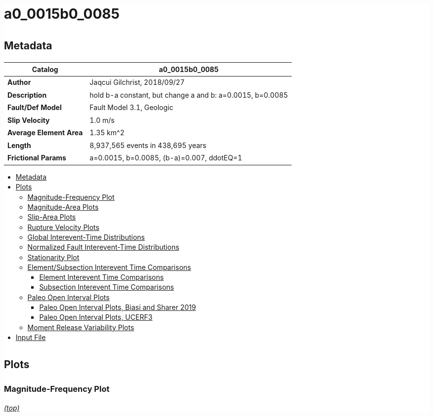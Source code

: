 # a0_0015b0_0085
## Metadata
| **Catalog** | a0_0015b0_0085 |
|-----|-----|
| **Author** | Jaqcui Gilchrist, 2018/09/27 |
| **Description** | hold b-a constant, but change a and b: a=0.0015, b=0.0085 |
| **Fault/Def Model** | Fault Model 3.1, Geologic |
| **Slip Velocity** | 1.0 m/s |
| **Average Element Area** | 1.35 km^2 |
| **Length** | 8,937,565 events in 438,695 years |
| **Frictional Params** | a=0.0015, b=0.0085, (b-a)=0.007, ddotEQ=1 |

* [Metadata](#metadata)
* [Plots](#plots)
  * [Magnitude-Frequency Plot](#magnitude-frequency-plot)
  * [Magnitude-Area Plots](#magnitude-area-plots)
  * [Slip-Area Plots](#slip-area-plots)
  * [Rupture Velocity Plots](#rupture-velocity-plots)
  * [Global Interevent-Time Distributions](#global-interevent-time-distributions)
  * [Normalized Fault Interevent-Time Distributions](#normalized-fault-interevent-time-distributions)
  * [Stationarity Plot](#stationarity-plot)
  * [Element/Subsection Interevent Time Comparisons](#elementsubsection-interevent-time-comparisons)
    * [Element Interevent Time Comparisons](#element-interevent-time-comparisons)
    * [Subsection Interevent Time Comparisons](#subsection-interevent-time-comparisons)
  * [Paleo Open Interval Plots](#paleo-open-interval-plots)
    * [Paleo Open Interval Plots, Biasi and Sharer 2019](#paleo-open-interval-plots-biasi-and-sharer-2019)
    * [Paleo Open Interval Plots, UCERF3](#paleo-open-interval-plots-ucerf3)
  * [Moment Release Variability Plots](#moment-release-variability-plots)
* [Input File](#input-file)

## Plots
### Magnitude-Frequency Plot
*[(top)](#a0_0015b0_0085)*
